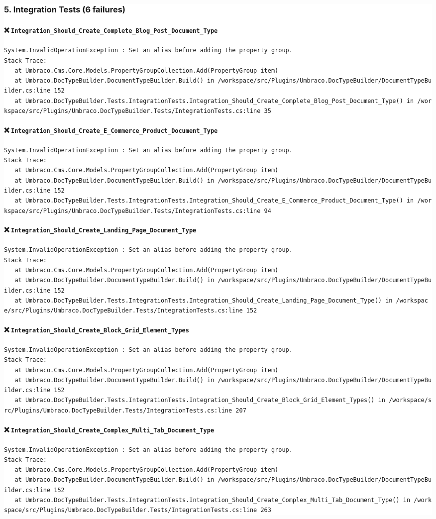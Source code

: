 
### **5. Integration Tests (6 failures)**

#### ❌ `Integration_Should_Create_Complete_Blog_Post_Document_Type`
```
System.InvalidOperationException : Set an alias before adding the property group.
Stack Trace:
   at Umbraco.Cms.Core.Models.PropertyGroupCollection.Add(PropertyGroup item)
   at Umbraco.DocTypeBuilder.DocumentTypeBuilder.Build() in /workspace/src/Plugins/Umbraco.DocTypeBuilder/DocumentTypeBuilder.cs:line 152
   at Umbraco.DocTypeBuilder.Tests.IntegrationTests.Integration_Should_Create_Complete_Blog_Post_Document_Type() in /workspace/src/Plugins/Umbraco.DocTypeBuilder.Tests/IntegrationTests.cs:line 35
```

#### ❌ `Integration_Should_Create_E_Commerce_Product_Document_Type`
```
System.InvalidOperationException : Set an alias before adding the property group.
Stack Trace:
   at Umbraco.Cms.Core.Models.PropertyGroupCollection.Add(PropertyGroup item)
   at Umbraco.DocTypeBuilder.DocumentTypeBuilder.Build() in /workspace/src/Plugins/Umbraco.DocTypeBuilder/DocumentTypeBuilder.cs:line 152
   at Umbraco.DocTypeBuilder.Tests.IntegrationTests.Integration_Should_Create_E_Commerce_Product_Document_Type() in /workspace/src/Plugins/Umbraco.DocTypeBuilder.Tests/IntegrationTests.cs:line 94
```

#### ❌ `Integration_Should_Create_Landing_Page_Document_Type`
```
System.InvalidOperationException : Set an alias before adding the property group.
Stack Trace:
   at Umbraco.Cms.Core.Models.PropertyGroupCollection.Add(PropertyGroup item)
   at Umbraco.DocTypeBuilder.DocumentTypeBuilder.Build() in /workspace/src/Plugins/Umbraco.DocTypeBuilder/DocumentTypeBuilder.cs:line 152
   at Umbraco.DocTypeBuilder.Tests.IntegrationTests.Integration_Should_Create_Landing_Page_Document_Type() in /workspace/src/Plugins/Umbraco.DocTypeBuilder.Tests/IntegrationTests.cs:line 152
```

#### ❌ `Integration_Should_Create_Block_Grid_Element_Types`
```
System.InvalidOperationException : Set an alias before adding the property group.
Stack Trace:
   at Umbraco.Cms.Core.Models.PropertyGroupCollection.Add(PropertyGroup item)
   at Umbraco.DocTypeBuilder.DocumentTypeBuilder.Build() in /workspace/src/Plugins/Umbraco.DocTypeBuilder/DocumentTypeBuilder.cs:line 152
   at Umbraco.DocTypeBuilder.Tests.IntegrationTests.Integration_Should_Create_Block_Grid_Element_Types() in /workspace/src/Plugins/Umbraco.DocTypeBuilder.Tests/IntegrationTests.cs:line 207
```

#### ❌ `Integration_Should_Create_Complex_Multi_Tab_Document_Type`
```
System.InvalidOperationException : Set an alias before adding the property group.
Stack Trace:
   at Umbraco.Cms.Core.Models.PropertyGroupCollection.Add(PropertyGroup item)
   at Umbraco.DocTypeBuilder.DocumentTypeBuilder.Build() in /workspace/src/Plugins/Umbraco.DocTypeBuilder/DocumentTypeBuilder.cs:line 152
   at Umbraco.DocTypeBuilder.Tests.IntegrationTests.Integration_Should_Create_Complex_Multi_Tab_Document_Type() in /workspace/src/Plugins/Umbraco.DocTypeBuilder.Tests/IntegrationTests.cs:line 263
```
